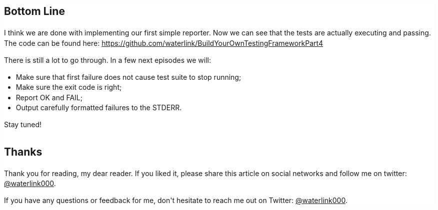 ## Bottom Line

I think we are done with implementing our first simple reporter. Now we can see that the tests are actually executing and passing. The code can be found here: https://github.com/waterlink/BuildYourOwnTestingFrameworkPart4

There is still a lot to go through. In a few next episodes we will:

- Make sure that first failure does not cause test suite to stop running;
- Make sure the exit code is right;
- Report OK and FAIL;
- Output carefully formatted failures to the STDERR.

Stay tuned!

## Thanks

Thank you for reading, my dear reader. If you liked it, please share this article on social networks and follow me on twitter: [@waterlink000](https://twitter.com/waterlink000).

If you have any questions or feedback for me, don't hesitate to reach me out on Twitter: [@waterlink000](https://twitter.com/waterlink000).
